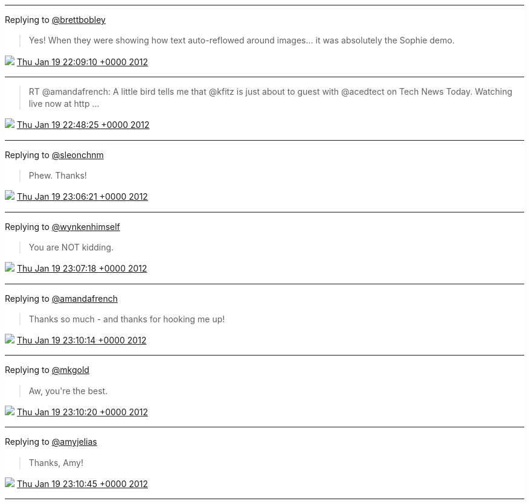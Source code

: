 ----

Replying to [@brettbobley](https://twitter.com/brettbobley/status/160121412571508736)

> Yes\! When they were showing how text auto\-reflowed around images… it was absolutely the Sophie demo\.

<img src="../../media/tweet.ico" width="12" /> [Thu Jan 19 22:09:10 +0000 2012](https://twitter.com/kfitz/status/160121649935560705)

----

> RT @amandafrench: A little bird tells me that @kfitz is just about to guest with @acedtect on Tech News Today\. Watching live now at http \.\.\.

<img src="../../media/tweet.ico" width="12" /> [Thu Jan 19 22:48:25 +0000 2012](https://twitter.com/kfitz/status/160131524790992896)

----

Replying to [@sleonchnm](https://twitter.com/sharonmleon/status/160135991800242176)

> Phew\. Thanks\!

<img src="../../media/tweet.ico" width="12" /> [Thu Jan 19 23:06:21 +0000 2012](https://twitter.com/kfitz/status/160136037102911489)

----

Replying to [@wynkenhimself](https://twitter.com/wynkenhimself/status/160136199644786689)

> You are NOT kidding\.

<img src="../../media/tweet.ico" width="12" /> [Thu Jan 19 23:07:18 +0000 2012](https://twitter.com/kfitz/status/160136277616898049)

----

Replying to [@amandafrench](https://twitter.com/amandafrench/status/160136354393620480)

> Thanks so much \- and thanks for hooking me up\!

<img src="../../media/tweet.ico" width="12" /> [Thu Jan 19 23:10:14 +0000 2012](https://twitter.com/kfitz/status/160137014673551360)

----

Replying to [@mkgold](https://twitter.com/mkgold/status/160136384462598145)

> Aw, you're the best\.

<img src="../../media/tweet.ico" width="12" /> [Thu Jan 19 23:10:20 +0000 2012](https://twitter.com/kfitz/status/160137043366776832)

----

Replying to [@amyjelias](https://twitter.com/amyjelias/status/160136900722696192)

> Thanks, Amy\!

<img src="../../media/tweet.ico" width="12" /> [Thu Jan 19 23:10:45 +0000 2012](https://twitter.com/kfitz/status/160137144415948802)

----

